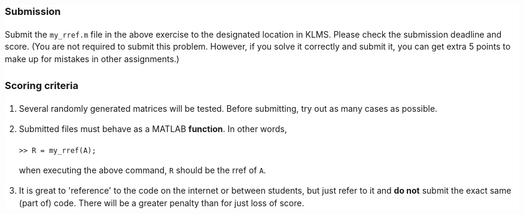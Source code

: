 ### Submission
Submit the `my_rref.m` file in the above exercise to the designated location in KLMS. Please check the submission deadline and score. (You are not required to submit this problem. However, if you solve it correctly and submit it, you can get extra 5 points to make up for mistakes in other assignments.)

### Scoring criteria
1. Several randomly generated matrices will be tested. Before submitting, try out as many cases as possible.
2. Submitted files must behave as a MATLAB **function**. In other words,

    ```
    >> R = my_rref(A);
    ```

    when executing the above command, `R` should be the rref of `A`.

3. It is great to 'reference' to the code on the internet or between students, but just refer to it and **do not** submit the exact same (part of) code. There will be a greater penalty than for just loss of score.
